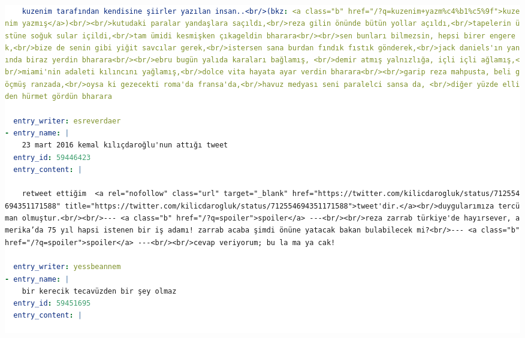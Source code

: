 ```yaml
    kuzenim tarafından kendisine şiirler yazılan insan..<br/>(bkz: <a class="b" href="/?q=kuzenim+yazm%c4%b1%c5%9f">kuzenim yazmış</a>)<br/><br/>kutudaki paralar yandaşlara saçıldı,<br/>reza gilin önünde bütün yollar açıldı,<br/>tapelerin üstüne soğuk sular içildi,<br/>tam ümidi kesmişken çıkageldin bharara<br/><br/>sen bunları bilmezsin, hepsi birer engerek,<br/>bize de senin gibi yiğit savcılar gerek,<br/>istersen sana burdan fındık fıstık gönderek,<br/>jack daniels'ın yanında biraz yerdin bharara<br/><br/>ebru bugün yalıda karaları bağlamış, <br/>demir atmış yalnızlığa, içli içli ağlamış,<br/>miami'nin adaleti kılıncını yağlamış,<br/>dolce vita hayata ayar verdin bharara<br/><br/>garip reza mahpusta, beli göçmüş ranzada,<br/>oysa ki gezecekti roma'da fransa'da,<br/>havuz medyası seni paralelci sansa da, <br/>diğer yüzde elliden hürmet gördün bharara
   
  entry_writer: esreverdaer
- entry_name: |
    23 mart 2016 kemal kılıçdaroğlu'nun attığı tweet
  entry_id: 59446423
  entry_content: |
    
    retweet ettiğim  <a rel="nofollow" class="url" target="_blank" href="https://twitter.com/kilicdarogluk/status/712554694351171588" title="https://twitter.com/kilicdarogluk/status/712554694351171588">tweet'dir.</a><br/>duygularımıza tercüman olmuştur.<br/><br/>--- <a class="b" href="/?q=spoiler">spoiler</a> ---<br/><br/>reza zarrab türkiye'de hayırsever, amerika’da 75 yıl hapsi istenen bir iş adamı! zarrab acaba şimdi önüne yatacak bakan bulabilecek mi?<br/>--- <a class="b" href="/?q=spoiler">spoiler</a> ---<br/><br/>cevap veriyorum; bu la ma ya cak!
   
  entry_writer: yessbeannem
- entry_name: |
    bir kerecik tecavüzden bir şey olmaz
  entry_id: 59451695
  entry_content: |
    
```